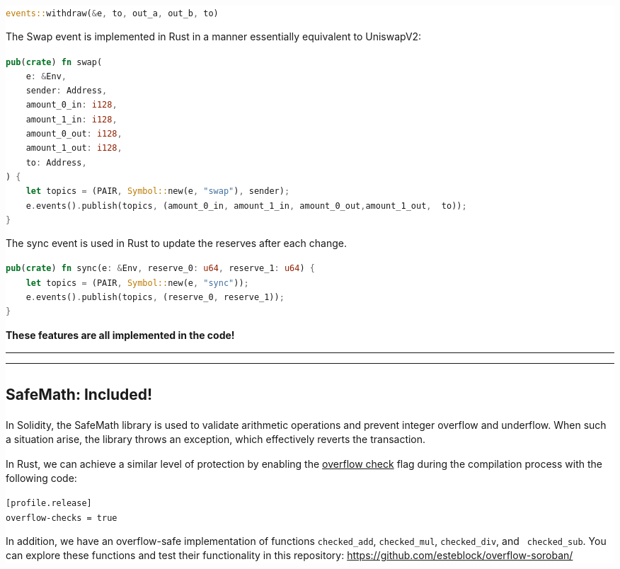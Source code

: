 ```rust
events::withdraw(&e, to, out_a, out_b, to)
```



The Swap event is implemented in Rust in a manner essentially equivalent to UniswapV2: 
```rust
pub(crate) fn swap(
    e: &Env,
    sender: Address,
    amount_0_in: i128,
    amount_1_in: i128,
    amount_0_out: i128,
    amount_1_out: i128,
    to: Address,
) {
    let topics = (PAIR, Symbol::new(e, "swap"), sender);
    e.events().publish(topics, (amount_0_in, amount_1_in, amount_0_out,amount_1_out,  to));
}
```

The sync event is used in Rust to update the reserves after each change.

```rust
pub(crate) fn sync(e: &Env, reserve_0: u64, reserve_1: u64) {
    let topics = (PAIR, Symbol::new(e, "sync"));
    e.events().publish(topics, (reserve_0, reserve_1));
}
```

**These features are all implemented in the code!**

___
___


## SafeMath: Included!



In Solidity, the SafeMath library is used to validate arithmetic operations and prevent integer overflow and underflow. 
When such a situation arise, the library throws an exception, which effectively reverts the transaction.

In Rust, we can achieve a similar level of protection by enabling the [overflow check](https://doc.rust-lang.org/rustc/codegen-optionsindex.html#overflow-checks) flag during the compilation process with the following code:
```
[profile.release]
overflow-checks = true
```

In addition, we have an overflow-safe implementation of functions `checked_add`, `checked_mul`, `checked_div`, and `
checked_sub`. You can explore these functions and test their functionality in this repository: <https://github.com/esteblock/overflow-soroban/>
